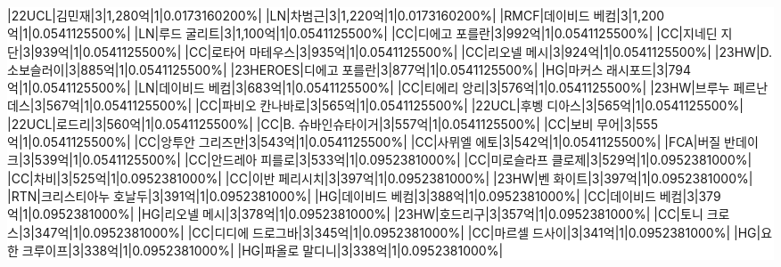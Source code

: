 |22UCL|김민재|3|1,280억|1|0.0173160200%|
|LN|차범근|3|1,220억|1|0.0173160200%|
|RMCF|데이비드 베컴|3|1,200억|1|0.0541125500%|
|LN|루드 굴리트|3|1,100억|1|0.0541125500%|
|CC|디에고 포를란|3|992억|1|0.0541125500%|
|CC|지네딘 지단|3|939억|1|0.0541125500%|
|CC|로타어 마테우스|3|935억|1|0.0541125500%|
|CC|리오넬 메시|3|924억|1|0.0541125500%|
|23HW|D. 소보슬러이|3|885억|1|0.0541125500%|
|23HEROES|디에고 포를란|3|877억|1|0.0541125500%|
|HG|마커스 래시포드|3|794억|1|0.0541125500%|
|LN|데이비드 베컴|3|683억|1|0.0541125500%|
|CC|티에리 앙리|3|576억|1|0.0541125500%|
|23HW|브루누 페르난데스|3|567억|1|0.0541125500%|
|CC|파비오 칸나바로|3|565억|1|0.0541125500%|
|22UCL|후벵 디아스|3|565억|1|0.0541125500%|
|22UCL|로드리|3|560억|1|0.0541125500%|
|CC|B. 슈바인슈타이거|3|557억|1|0.0541125500%|
|CC|보비 무어|3|555억|1|0.0541125500%|
|CC|앙투안 그리즈만|3|543억|1|0.0541125500%|
|CC|사뮈엘 에토|3|542억|1|0.0541125500%|
|FCA|버질 반데이크|3|539억|1|0.0541125500%|
|CC|안드레아 피를로|3|533억|1|0.0952381000%|
|CC|미로슬라프 클로제|3|529억|1|0.0952381000%|
|CC|차비|3|525억|1|0.0952381000%|
|CC|이반 페리시치|3|397억|1|0.0952381000%|
|23HW|벤 화이트|3|397억|1|0.0952381000%|
|RTN|크리스티아누 호날두|3|391억|1|0.0952381000%|
|HG|데이비드 베컴|3|388억|1|0.0952381000%|
|CC|데이비드 베컴|3|379억|1|0.0952381000%|
|HG|리오넬 메시|3|378억|1|0.0952381000%|
|23HW|호드리구|3|357억|1|0.0952381000%|
|CC|토니 크로스|3|347억|1|0.0952381000%|
|CC|디디에 드로그바|3|345억|1|0.0952381000%|
|CC|마르셀 드사이|3|341억|1|0.0952381000%|
|HG|요한 크루이프|3|338억|1|0.0952381000%|
|HG|파올로 말디니|3|338억|1|0.0952381000%|